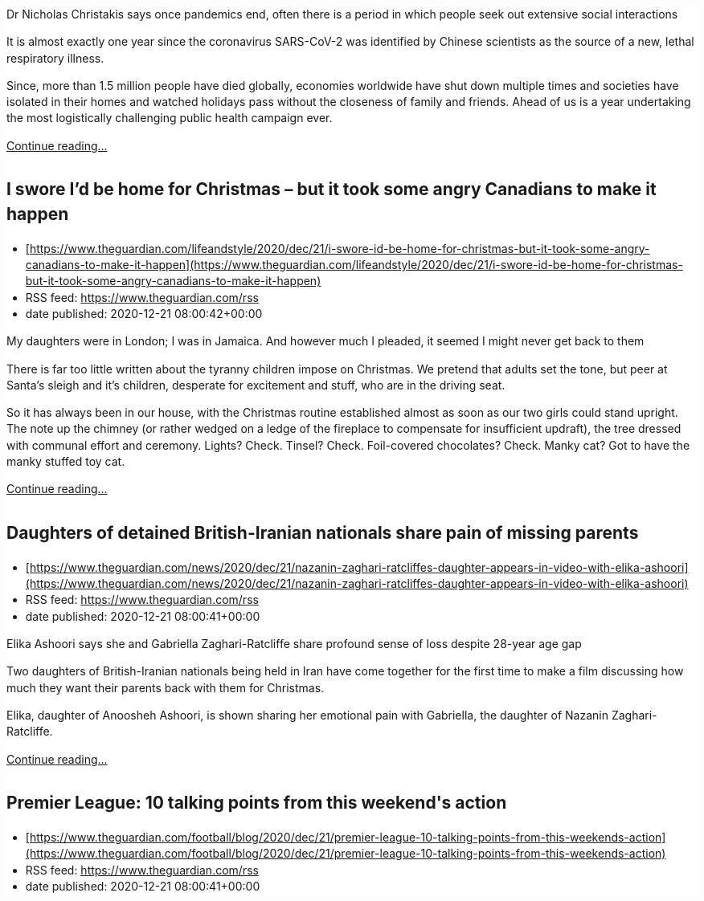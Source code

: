 <p>Dr Nicholas Christakis says once pandemics end, often there is a period in which people seek out extensive social interactions</p><p>It is almost exactly one year since the coronavirus SARS-CoV-2 was identified by Chinese scientists as the source of a new, lethal respiratory illness.</p><p>Since, more than 1.5 million people have died globally, economies worldwide have shut down multiple times and societies have isolated in their homes and watched holidays pass without the closeness of family and friends. Ahead of us is a year undertaking the most logistically challenging public health campaign ever.</p> <a href="https://www.theguardian.com/world/2020/dec/21/epidemiologist-1918-flu-pandemic-roaring-20s-post-covid">Continue reading...</a>

## I swore I’d be  home for Christmas – but it took some angry Canadians to make it happen
 - [https://www.theguardian.com/lifeandstyle/2020/dec/21/i-swore-id-be-home-for-christmas-but-it-took-some-angry-canadians-to-make-it-happen](https://www.theguardian.com/lifeandstyle/2020/dec/21/i-swore-id-be-home-for-christmas-but-it-took-some-angry-canadians-to-make-it-happen)
 - RSS feed: https://www.theguardian.com/rss
 - date published: 2020-12-21 08:00:42+00:00

<p>My daughters were in London; I was in Jamaica. And however much I pleaded, it seemed I might never get back to them</p><p>There is far too little written about the tyranny children impose on Christmas. We pretend that adults set the tone, but peer at Santa’s sleigh and it’s children, desperate for excitement and stuff, who are in the driving seat.</p><p>So it has always been in our house, with the Christmas routine established almost as soon as our two girls could stand upright. The note up the chimney (or rather wedged on a ledge of the fireplace to compensate for insufficient updraft), the tree dressed with communal effort and ceremony. Lights? Check. Tinsel? Check. Foil-covered chocolates? Check. Manky cat? Got to have the manky stuffed toy cat.</p> <a href="https://www.theguardian.com/lifeandstyle/2020/dec/21/i-swore-id-be-home-for-christmas-but-it-took-some-angry-canadians-to-make-it-happen">Continue reading...</a>

## Daughters of detained British-Iranian nationals share pain of missing parents
 - [https://www.theguardian.com/news/2020/dec/21/nazanin-zaghari-ratcliffes-daughter-appears-in-video-with-elika-ashoori](https://www.theguardian.com/news/2020/dec/21/nazanin-zaghari-ratcliffes-daughter-appears-in-video-with-elika-ashoori)
 - RSS feed: https://www.theguardian.com/rss
 - date published: 2020-12-21 08:00:41+00:00

<p>Elika Ashoori says she and Gabriella Zaghari-Ratcliffe share profound sense of loss despite 28-year age gap</p><p>Two daughters of British-Iranian nationals being held in Iran have come together for the first time to make a film discussing how much they want their parents back with them for Christmas.</p><p>Elika, daughter of Anoosheh Ashoori, is shown sharing her emotional pain with Gabriella, the daughter of Nazanin Zaghari-Ratcliffe.</p> <a href="https://www.theguardian.com/news/2020/dec/21/nazanin-zaghari-ratcliffes-daughter-appears-in-video-with-elika-ashoori">Continue reading...</a>

## Premier League: 10 talking points from this weekend's action
 - [https://www.theguardian.com/football/blog/2020/dec/21/premier-league-10-talking-points-from-this-weekends-action](https://www.theguardian.com/football/blog/2020/dec/21/premier-league-10-talking-points-from-this-weekends-action)
 - RSS feed: https://www.theguardian.com/rss
 - date published: 2020-12-21 08:00:41+00:00
